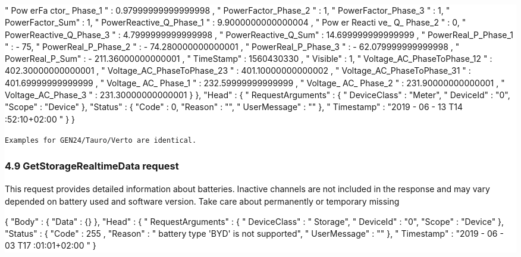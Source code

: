 " Pow erFa ctor_ Phase_1 " : 0.97999999999999998 ,
" PowerFactor_Phase_2 " : 1,
" PowerFactor_Phase_3 " : 1,
" PowerFactor_Sum" : 1,
" PowerReactive_Q_Phase_1 " : 9.9000000000000004 ,
" Pow er Reacti ve_ Q_ Phase_2 " : 0,
" PowerReactive_Q_Phase_3 " : 4.7999999999999998 ,
" PowerReactive_Q_Sum" : 14.699999999999999 ,
" PowerReal_P_Phase_1 " : - 75,
" PowerReal_P_Phase_2 " : - 74.280000000000001 ,
" PowerReal_P_Phase_3 " : - 62.079999999999998 ,
" PowerReal_P_Sum" : - 211.36000000000001 ,
" TimeStamp" : 1560430330 ,
" Visible" : 1,
" Voltage_AC_PhaseToPhase_12 " : 402.30000000000001 ,
" Voltage_AC_PhaseToPhase_23 " : 401.10000000000002 ,
" Voltage_AC_PhaseToPhase_31 " : 401.69999999999999 ,
" Voltage_ AC_ Phase_1 " : 232.59999999999999 ,
" Voltage_ AC_ Phase_2 " : 231.90000000000001 ,
" Voltage_AC_Phase_3 " : 231.30000000000001
}
},
"Head" : {
" RequestArguments" : {
" DeviceClass" : "Meter",
" DeviceId" : "0",
"Scope" : "Device"
},
"Status" : {
"Code" : 0,
"Reason" : "",
" UserMessage" : ""
},
" Timestamp" : "2019 - 06 - 13 T14 :52:10+02:00 "
}
}

```
Examples for GEN24/Tauro/Verto are identical.
```
### 4.9 GetStorageRealtimeData request

This request provides detailed information about batteries. Inactive channels are not included in the response and
may vary depended on battery used and software version. Take care about permanently or temporary missing


{
"Body" : {
"Data" : {}
},
"Head" : {
" RequestArguments" : {
" DeviceClass" : " Storage",
" DeviceId" : "0",
"Scope" : "Device"
},
"Status" : {
"Code" : 255 ,
"Reason" : " battery type 'BYD' is not supported",
" UserMessage" : ""
},
" Timestamp" : "2019 - 06 - 03 T17 :01:01+02:00 "
}